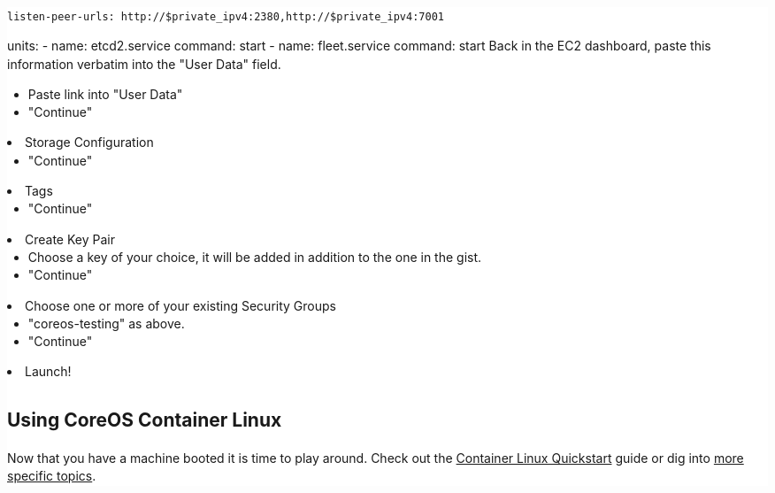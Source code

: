     listen-peer-urls: http://$private_ipv4:2380,http://$private_ipv4:7001
  units:
    - name: etcd2.service
      command: start
    - name: fleet.service
      command: start
          </pre>
          Back in the EC2 dashboard, paste this information verbatim into the "User Data" field.
          <ul>
            <li>Paste link into "User Data"</li>
            <li>"Continue"</li>
          </ul>
        </li>
        <li>
          Storage Configuration
          <ul>
            <li>"Continue"</li>
          </ul>
        </li>
        <li>
          Tags
          <ul>
            <li>"Continue"</li>
          </ul>
        </li>
        <li>
          Create Key Pair
          <ul>
            <li>Choose a key of your choice, it will be added in addition to the one in the gist.</li>
            <li>"Continue"</li>
          </ul>
        </li>
        <li>
          Choose one or more of your existing Security Groups
          <ul>
            <li>"coreos-testing" as above.</li>
            <li>"Continue"</li>
          </ul>
        </li>
        <li>
          Launch!
        </li>
      </ol>
    </div>
  </div>
</div>

## Using CoreOS Container Linux

Now that you have a machine booted it is time to play around. Check out the [Container Linux Quickstart](quickstart.md) guide or dig into [more specific topics](https://coreos.com/docs).
